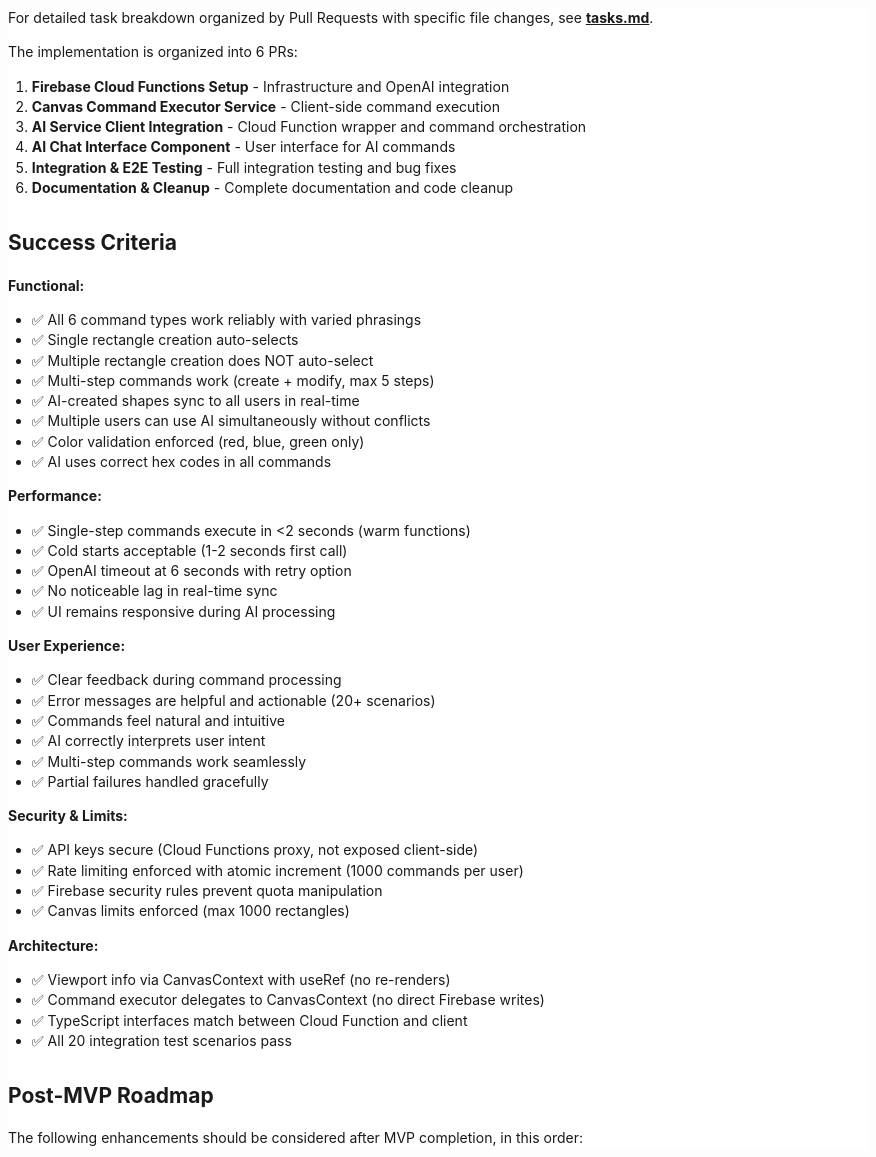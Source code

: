 For detailed task breakdown organized by Pull Requests with specific file changes, see **[tasks.md](./tasks.md)**.

The implementation is organized into 6 PRs:
1. **Firebase Cloud Functions Setup** - Infrastructure and OpenAI integration
2. **Canvas Command Executor Service** - Client-side command execution
3. **AI Service Client Integration** - Cloud Function wrapper and command orchestration
4. **AI Chat Interface Component** - User interface for AI commands
5. **Integration & E2E Testing** - Full integration testing and bug fixes
6. **Documentation & Cleanup** - Complete documentation and code cleanup

## Success Criteria

**Functional:**
- ✅ All 6 command types work reliably with varied phrasings
- ✅ Single rectangle creation auto-selects
- ✅ Multiple rectangle creation does NOT auto-select
- ✅ Multi-step commands work (create + modify, max 5 steps)
- ✅ AI-created shapes sync to all users in real-time
- ✅ Multiple users can use AI simultaneously without conflicts
- ✅ Color validation enforced (red, blue, green only)
- ✅ AI uses correct hex codes in all commands

**Performance:**
- ✅ Single-step commands execute in <2 seconds (warm functions)
- ✅ Cold starts acceptable (1-2 seconds first call)
- ✅ OpenAI timeout at 6 seconds with retry option
- ✅ No noticeable lag in real-time sync
- ✅ UI remains responsive during AI processing

**User Experience:**
- ✅ Clear feedback during command processing
- ✅ Error messages are helpful and actionable (20+ scenarios)
- ✅ Commands feel natural and intuitive
- ✅ AI correctly interprets user intent
- ✅ Multi-step commands work seamlessly
- ✅ Partial failures handled gracefully

**Security & Limits:**
- ✅ API keys secure (Cloud Functions proxy, not exposed client-side)
- ✅ Rate limiting enforced with atomic increment (1000 commands per user)
- ✅ Firebase security rules prevent quota manipulation
- ✅ Canvas limits enforced (max 1000 rectangles)

**Architecture:**
- ✅ Viewport info via CanvasContext with useRef (no re-renders)
- ✅ Command executor delegates to CanvasContext (no direct Firebase writes)
- ✅ TypeScript interfaces match between Cloud Function and client
- ✅ All 20 integration test scenarios pass

## Post-MVP Roadmap

The following enhancements should be considered after MVP completion, in this order:
